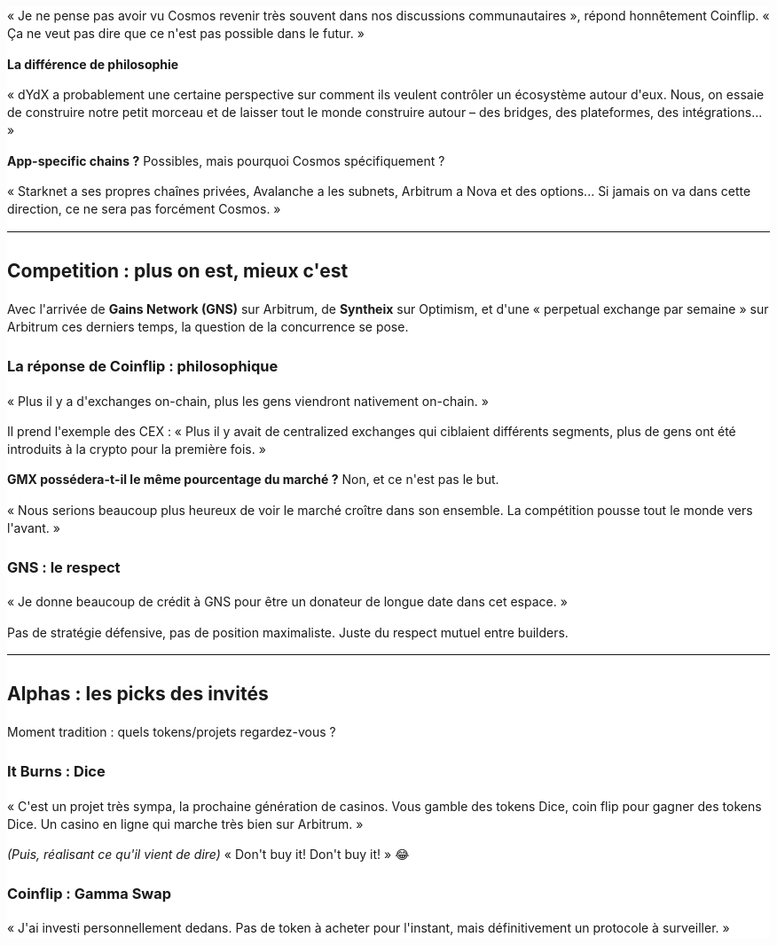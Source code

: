 « Je ne pense pas avoir vu Cosmos revenir très souvent dans nos discussions communautaires », répond honnêtement Coinflip. « Ça ne veut pas dire que ce n'est pas possible dans le futur. »

**La différence de philosophie**

« dYdX a probablement une certaine perspective sur comment ils veulent contrôler un écosystème autour d'eux. Nous, on essaie de construire notre petit morceau et de laisser tout le monde construire autour – des bridges, des plateformes, des intégrations... »

**App-specific chains ?** Possibles, mais pourquoi Cosmos spécifiquement ?

« Starknet a ses propres chaînes privées, Avalanche a les subnets, Arbitrum a Nova et des options... Si jamais on va dans cette direction, ce ne sera pas forcément Cosmos. »

---

## Competition : plus on est, mieux c'est

Avec l'arrivée de **Gains Network (GNS)** sur Arbitrum, de **Syntheix** sur Optimism, et d'une « perpetual exchange par semaine » sur Arbitrum ces derniers temps, la question de la concurrence se pose.

### La réponse de Coinflip : philosophique

« Plus il y a d'exchanges on-chain, plus les gens viendront nativement on-chain. »

Il prend l'exemple des CEX : « Plus il y avait de centralized exchanges qui ciblaient différents segments, plus de gens ont été introduits à la crypto pour la première fois. »

**GMX possédera-t-il le même pourcentage du marché ?** Non, et ce n'est pas le but.

« Nous serions beaucoup plus heureux de voir le marché croître dans son ensemble. La compétition pousse tout le monde vers l'avant. »

### GNS : le respect

« Je donne beaucoup de crédit à GNS pour être un donateur de longue date dans cet espace. »

Pas de stratégie défensive, pas de position maximaliste. Juste du respect mutuel entre builders.

---

## Alphas : les picks des invités

Moment tradition : quels tokens/projets regardez-vous ?

### It Burns : **Dice**

« C'est un projet très sympa, la prochaine génération de casinos. Vous gamble des tokens Dice, coin flip pour gagner des tokens Dice. Un casino en ligne qui marche très bien sur Arbitrum. »

*(Puis, réalisant ce qu'il vient de dire)* « Don't buy it! Don't buy it! » 😂

### Coinflip : **Gamma Swap**

« J'ai investi personnellement dedans. Pas de token à acheter pour l'instant, mais définitivement un protocole à surveiller. »
